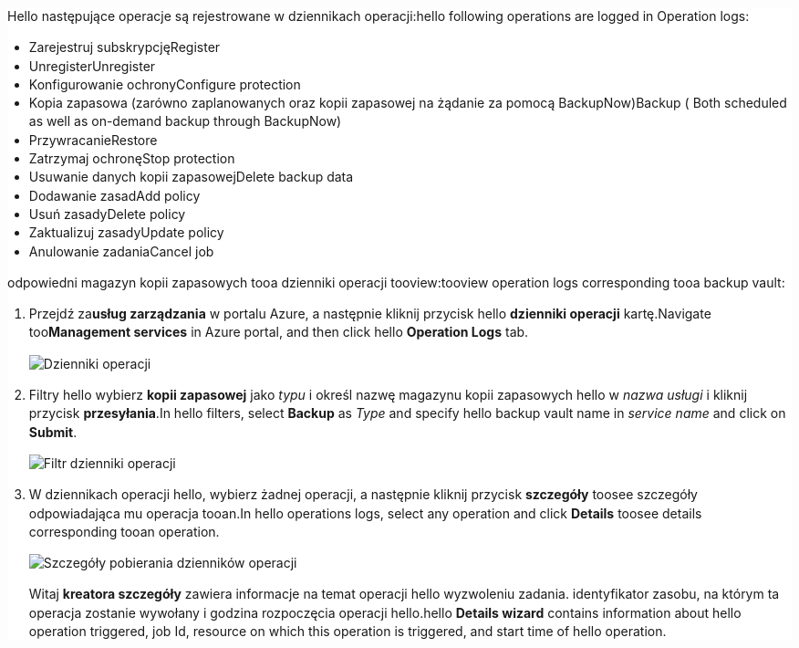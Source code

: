 <span data-ttu-id="c8a26-215">Hello następujące operacje są rejestrowane w dziennikach operacji:</span><span class="sxs-lookup"><span data-stu-id="c8a26-215">hello following operations are logged in Operation logs:</span></span>

* <span data-ttu-id="c8a26-216">Zarejestruj subskrypcję</span><span class="sxs-lookup"><span data-stu-id="c8a26-216">Register</span></span>
* <span data-ttu-id="c8a26-217">Unregister</span><span class="sxs-lookup"><span data-stu-id="c8a26-217">Unregister</span></span>
* <span data-ttu-id="c8a26-218">Konfigurowanie ochrony</span><span class="sxs-lookup"><span data-stu-id="c8a26-218">Configure protection</span></span>
* <span data-ttu-id="c8a26-219">Kopia zapasowa (zarówno zaplanowanych oraz kopii zapasowej na żądanie za pomocą BackupNow)</span><span class="sxs-lookup"><span data-stu-id="c8a26-219">Backup ( Both scheduled as well as on-demand backup through BackupNow)</span></span>
* <span data-ttu-id="c8a26-220">Przywracanie</span><span class="sxs-lookup"><span data-stu-id="c8a26-220">Restore</span></span>
* <span data-ttu-id="c8a26-221">Zatrzymaj ochronę</span><span class="sxs-lookup"><span data-stu-id="c8a26-221">Stop protection</span></span>
* <span data-ttu-id="c8a26-222">Usuwanie danych kopii zapasowej</span><span class="sxs-lookup"><span data-stu-id="c8a26-222">Delete backup data</span></span>
* <span data-ttu-id="c8a26-223">Dodawanie zasad</span><span class="sxs-lookup"><span data-stu-id="c8a26-223">Add policy</span></span>
* <span data-ttu-id="c8a26-224">Usuń zasady</span><span class="sxs-lookup"><span data-stu-id="c8a26-224">Delete policy</span></span>
* <span data-ttu-id="c8a26-225">Zaktualizuj zasady</span><span class="sxs-lookup"><span data-stu-id="c8a26-225">Update policy</span></span>
* <span data-ttu-id="c8a26-226">Anulowanie zadania</span><span class="sxs-lookup"><span data-stu-id="c8a26-226">Cancel job</span></span>

<span data-ttu-id="c8a26-227">odpowiedni magazyn kopii zapasowych tooa dzienniki operacji tooview:</span><span class="sxs-lookup"><span data-stu-id="c8a26-227">tooview operation logs corresponding tooa backup vault:</span></span>

1. <span data-ttu-id="c8a26-228">Przejdź za**usług zarządzania** w portalu Azure, a następnie kliknij przycisk hello **dzienniki operacji** kartę.</span><span class="sxs-lookup"><span data-stu-id="c8a26-228">Navigate too**Management services** in Azure portal, and then click hello **Operation Logs** tab.</span></span>

    ![Dzienniki operacji](./media/backup-azure-manage-vms/ops-logs.png)
2. <span data-ttu-id="c8a26-230">Filtry hello wybierz **kopii zapasowej** jako *typu* i określ nazwę magazynu kopii zapasowych hello w *nazwa usługi* i kliknij przycisk **przesyłania**.</span><span class="sxs-lookup"><span data-stu-id="c8a26-230">In hello filters, select **Backup** as *Type* and specify hello backup vault name in *service name* and click on **Submit**.</span></span>

    ![Filtr dzienniki operacji](./media/backup-azure-manage-vms/ops-logs-filter.png)
3. <span data-ttu-id="c8a26-232">W dziennikach operacji hello, wybierz żadnej operacji, a następnie kliknij przycisk **szczegóły** toosee szczegóły odpowiadająca mu operacja tooan.</span><span class="sxs-lookup"><span data-stu-id="c8a26-232">In hello operations logs, select any operation and click  **Details** toosee details corresponding tooan operation.</span></span>

    ![Szczegóły pobierania dzienników operacji](./media/backup-azure-manage-vms/ops-logs-details.png)

    <span data-ttu-id="c8a26-234">Witaj **kreatora szczegóły** zawiera informacje na temat operacji hello wyzwoleniu zadania. identyfikator zasobu, na którym ta operacja zostanie wywołany i godzina rozpoczęcia operacji hello.</span><span class="sxs-lookup"><span data-stu-id="c8a26-234">hello **Details wizard** contains information about hello operation triggered, job Id, resource on which this operation is triggered, and start time of hello operation.</span></span>
